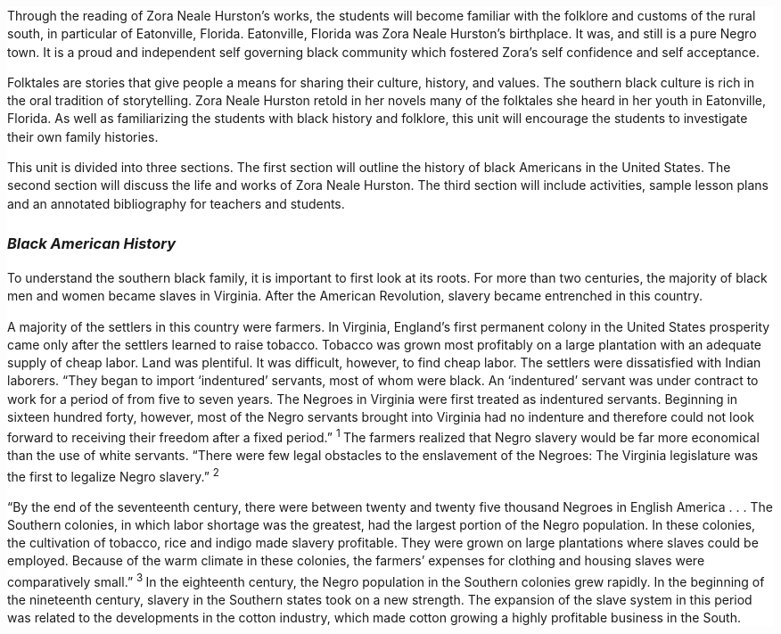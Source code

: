   Through the reading of Zora Neale Hurston’s works, the students will become familiar with the folklore and customs of the rural south, in particular of Eatonville, Florida. Eatonville, Florida was Zora Neale Hurston’s birthplace. It was, and still is a pure Negro town. It is a proud and independent self governing black community which fostered Zora’s self confidence and self acceptance.
 </p>
 <p>
  Folktales are stories that give people a means for sharing their culture, history, and values. The southern black culture is rich in the oral tradition of storytelling. Zora Neale Hurston retold in her novels many of the folktales she heard in her youth in Eatonville, Florida. As well as familiarizing the students with black history and folklore, this unit will encourage the students to investigate their own family histories.
 </p>
 <p>
  This unit is divided into three sections. The first section will outline the history of black Americans in the United States. The second section will discuss the life and works of Zora Neale Hurston. The third section will include activities, sample lesson plans and an annotated bibliography for teachers and students.
 </p>
<h3>
  <i>
   Black American History
  </i>
 </h3>
 To understand the southern black family, it is important to first look at its roots. For more than two centuries, the majority of black men and women became slaves in Virginia. After the American Revolution, slavery became entrenched in this country.
 <p>
  A majority of the settlers in this country were farmers. In Virginia, England’s first permanent colony in the United States prosperity came only after the settlers learned to raise tobacco. Tobacco was grown most profitably on a large plantation with an adequate supply of cheap labor. Land was plentiful. It was difficult, however, to find cheap labor. The settlers were dissatisfied with Indian laborers. “They began to import ‘indentured’ servants, most of whom were black. An ‘indentured’ servant was under contract to work for a period of from five to seven years. The Negroes in Virginia were first treated as indentured servants. Beginning in sixteen hundred forty, however, most of the Negro servants brought into Virginia had no indenture and therefore could not look forward to receiving their freedom after a fixed period.”
  <sup>
   1
  </sup>
  The farmers realized that Negro slavery would be far more economical than the use of white servants. “There were few legal obstacles to the enslavement of the Negroes: The Virginia legislature was the first to legalize Negro slavery.”
  <sup>
   2
  </sup>
 </p>
 <p>
  “By the end of the seventeenth century, there were between twenty and twenty five thousand Negroes in English America . . . The Southern colonies, in which labor shortage was the greatest, had the largest portion of the Negro population. In these colonies, the cultivation of tobacco, rice and indigo made slavery profitable. They were grown on large plantations where slaves could be employed. Because of the warm climate in these colonies, the farmers’ expenses for clothing and housing slaves were comparatively small.”
  <sup>
   3
  </sup>
  In the eighteenth century, the Negro population in the Southern colonies grew rapidly. In the beginning of the nineteenth century, slavery in the Southern states took on a new strength. The expansion of the slave system in this period was related to the developments in the cotton industry, which made cotton growing a highly profitable business in the South.
 </p>
 <p>